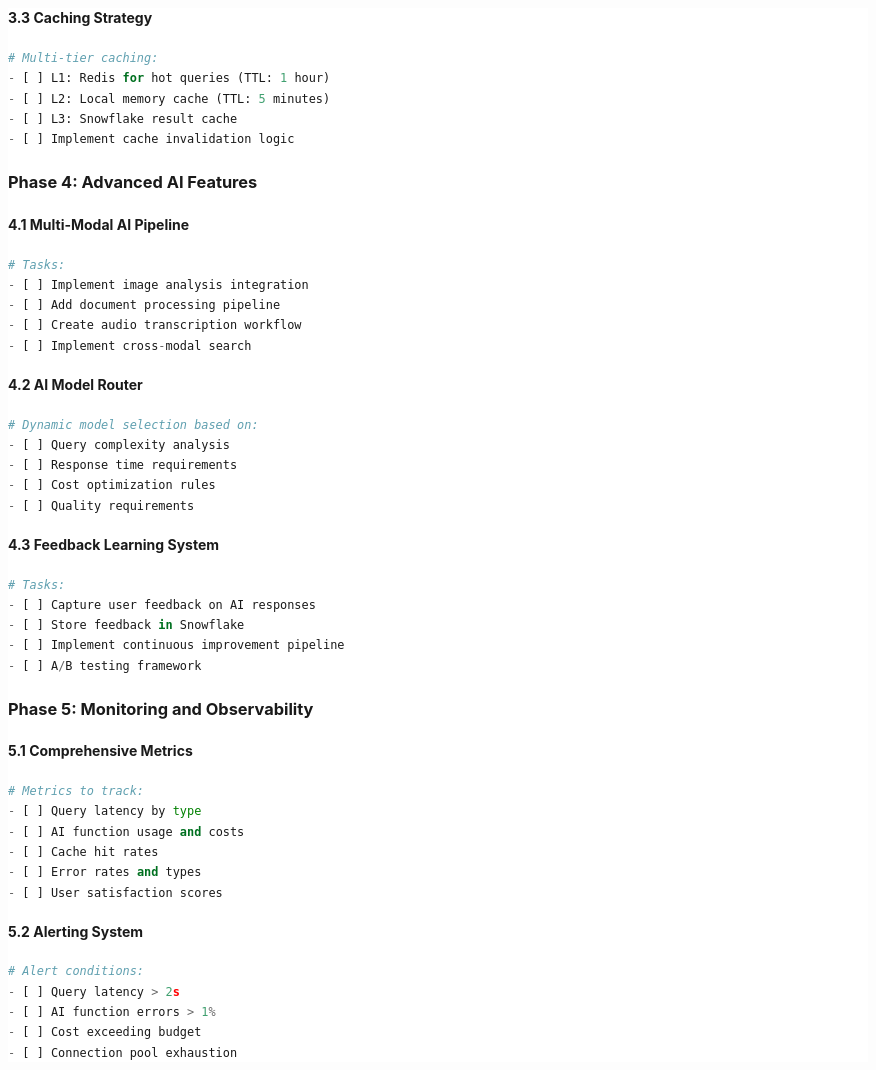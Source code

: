 #### 3.3 Caching Strategy
```python
# Multi-tier caching:
- [ ] L1: Redis for hot queries (TTL: 1 hour)
- [ ] L2: Local memory cache (TTL: 5 minutes)
- [ ] L3: Snowflake result cache
- [ ] Implement cache invalidation logic
```

### Phase 4: Advanced AI Features

#### 4.1 Multi-Modal AI Pipeline
```python
# Tasks:
- [ ] Implement image analysis integration
- [ ] Add document processing pipeline
- [ ] Create audio transcription workflow
- [ ] Implement cross-modal search
```

#### 4.2 AI Model Router
```python
# Dynamic model selection based on:
- [ ] Query complexity analysis
- [ ] Response time requirements
- [ ] Cost optimization rules
- [ ] Quality requirements
```

#### 4.3 Feedback Learning System
```python
# Tasks:
- [ ] Capture user feedback on AI responses
- [ ] Store feedback in Snowflake
- [ ] Implement continuous improvement pipeline
- [ ] A/B testing framework
```

### Phase 5: Monitoring and Observability

#### 5.1 Comprehensive Metrics
```python
# Metrics to track:
- [ ] Query latency by type
- [ ] AI function usage and costs
- [ ] Cache hit rates
- [ ] Error rates and types
- [ ] User satisfaction scores
```

#### 5.2 Alerting System
```python
# Alert conditions:
- [ ] Query latency > 2s
- [ ] AI function errors > 1%
- [ ] Cost exceeding budget
- [ ] Connection pool exhaustion
```
